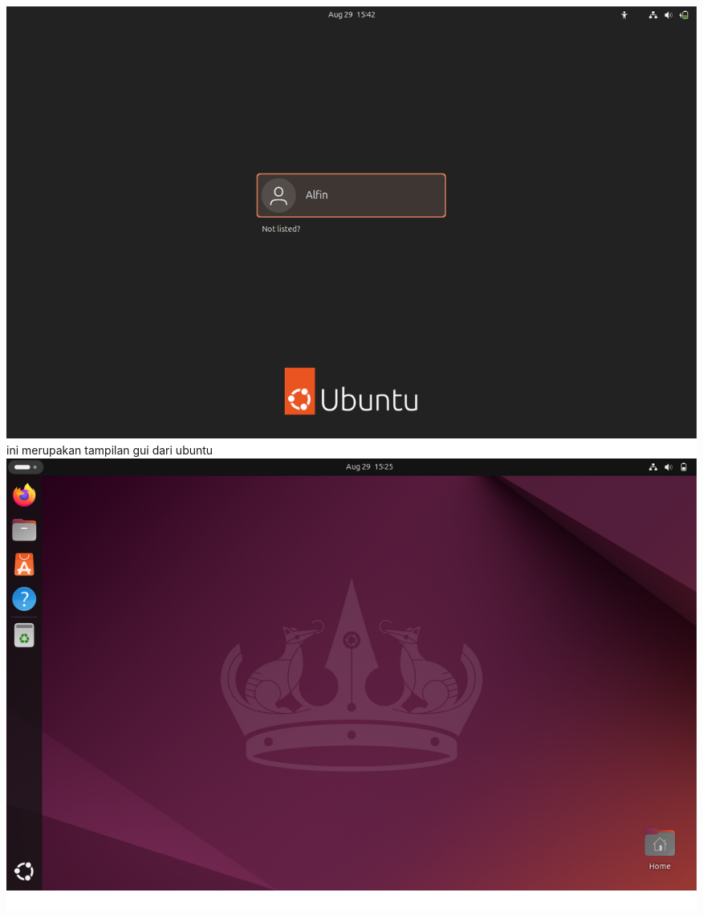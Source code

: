    <img src=  "https://github.com/fatsyaalfin15/Sistem-Operasi/blob/main/%60Instalasi_ubuntu/VirtualBox_Ubuntu%2024.04_29_08_2024_15_42_19.png" alt="Deskripsi Gambar" width= "1000"/> 
   </div> 
   <br>
   ini merupakan tampilan gui dari ubuntu
  <div align="center">
   <img src=  "https://github.com/fatsyaalfin15/Sistem-Operasi/blob/main/%60Instalasi_ubuntu/VirtualBox_Ubuntu%2024.04_29_08_2024_15_25_40.png" alt="Deskripsi Gambar" width= "1000"/> 
   </div> 
  <br>
   